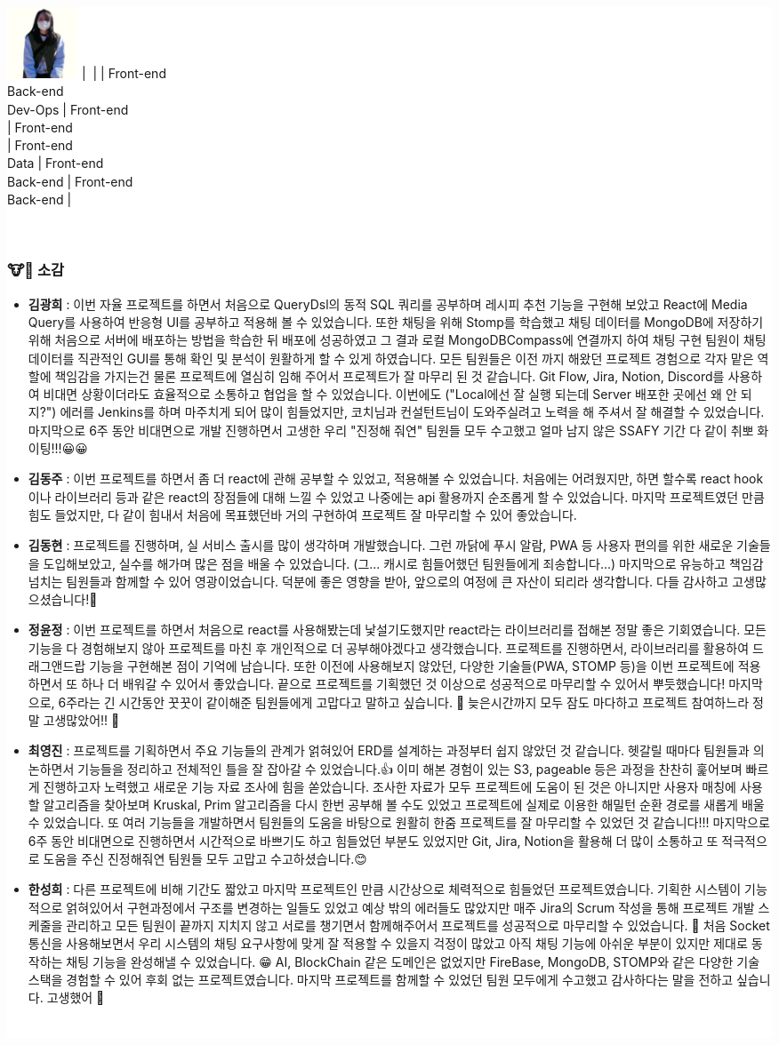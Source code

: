 <img src="./exec/assets/youngjin.PNG" width="80px;" height="80px" alt=""/> | <img src="https://avatars.githubusercontent.com/u/22373060?v=4?s=100" width="100px;" alt=""/> |
|                     Front-end<br/>Back-end<br/>Dev-Ops                     |                              Front-end<br/>                              |                               Front-end<br/>                               |                             Front-end<br/>Data                              |                           Front-end<br/>Back-end                           |                                    Front-end<br/>Back-end                                     |

<br/>

### 🐮🍅 소감

- **김광희** : 이번 자율 프로젝트를 하면서 처음으로 QueryDsl의 동적 SQL 쿼리를 공부하며 레시피 추천 기능을 구현해 보았고  React에 Media Query를 사용하여 반응형 UI를 공부하고 적용해 볼 수 있었습니다.  또한 채팅을 위해 Stomp를 학습했고 채팅 데이터를 MongoDB에 저장하기 위해 처음으로 서버에 배포하는 방법을 학습한 뒤 배포에 성공하였고 그 결과 로컬 MongoDBCompass에 연결까지 하여 채팅 구현 팀원이 채팅 데이터를 직관적인 GUI를 통해 확인 및 분석이 원활하게 할 수 있게 하였습니다.  모든 팀원들은 이전 까지 해왔던 프로젝트 경험으로 각자 맡은 역할에 책임감을 가지는건 물론 프로젝트에 열심히 임해 주어서 프로젝트가 잘 마무리 된 것 같습니다. Git Flow, Jira, Notion, Discord를 사용하여 비대면 상황이더라도 효율적으로 소통하고 협업을 할 수 있었습니다.  이번에도 ("Local에선 잘 실행 되는데 Server 배포한 곳에선 왜 안 되지?") 에러를 Jenkins를 하며 마주치게 되어 많이 힘들었지만, 코치님과 컨설턴트님이 도와주실려고 노력을 해 주셔서 잘 해결할 수 있었습니다. 마지막으로 6주 동안 비대면으로 개발 진행하면서 고생한 우리 "진정해 줘연" 팀원들 모두 수고했고 얼마 남지 않은 SSAFY 기간 다 같이 취뽀 화이팅!!!😀😀

  

- **김동주** : 이번 프로젝트를 하면서 좀 더 react에 관해 공부할 수 있었고, 적용해볼 수 있었습니다. 처음에는 어려웠지만, 하면 할수록 react hook이나 라이브러리 등과 같은 react의 장점들에 대해 느낄 수 있었고 나중에는 api 활용까지 순조롭게 할 수 있었습니다. 마지막 프로젝트였던 만큼 힘도 들었지만, 다 같이 힘내서 처음에 목표했던바 거의 구현하여 프로젝트 잘 마무리할 수 있어 좋았습니다.

  

- **김동현** : 프로젝트를 진행하며, 실 서비스 출시를 많이 생각하며 개발했습니다. 그런 까닭에 푸시 알람, PWA 등 사용자 편의를 위한 새로운 기술들을 도입해보았고, 실수를 해가며 많은 점을 배울 수 있었습니다. (그... 캐시로 힘들어했던 팀원들에게 죄송합니다...) 마지막으로 유능하고 책임감 넘치는 팀원들과 함께할 수 있어 영광이었습니다. 덕분에 좋은 영향을 받아, 앞으로의 여정에 큰 자산이 되리라 생각합니다. 다들 감사하고 고생많으셨습니다!💪

  

- **정윤정** : 이번 프로젝트를 하면서 처음으로 react를 사용해봤는데 낯설기도했지만 react라는 라이브러리를 접해본 정말 좋은 기회였습니다. 모든 기능을 다 경험해보지 않아 프로젝트를 마친 후 개인적으로 더 공부해야겠다고 생각했습니다. 프로젝트를 진행하면서, 라이브러리를 활용하여 드래그앤드랍 기능을 구현해본 점이 기억에 남습니다. 또한 이전에 사용해보지 않았던, 다양한 기술들(PWA, STOMP 등)을 이번 프로젝트에 적용하면서 또 하나 더 배워갈 수 있어서 좋았습니다. 끝으로 프로젝트를 기획했던 것 이상으로 성공적으로 마무리할 수 있어서 뿌듯했습니다! 마지막으로, 6주라는 긴 시간동안 꿋꿋이 같이해준 팀원들에게 고맙다고 말하고 싶습니다. 🥰 늦은시간까지 모두 잠도 마다하고 프로젝트 참여하느라 정말 고생많았어!! 🐥

  

- **최영진** : 프로젝트를 기획하면서 주요 기능들의 관계가 얽혀있어 ERD를 설계하는 과정부터 쉽지 않았던 것 같습니다. 헷갈릴 때마다 팀원들과 의논하면서 기능들을 정리하고 전체적인 틀을 잘 잡아갈 수 있었습니다.👍 이미 해본 경험이 있는 S3, pageable 등은 과정을 찬찬히 훑어보며 빠르게 진행하고자 노력했고 새로운 기능 자료 조사에 힘을 쏟았습니다. 조사한 자료가 모두 프로젝트에 도움이 된 것은 아니지만 사용자 매칭에 사용할 알고리즘을 찾아보며 Kruskal, Prim 알고리즘을 다시 한번 공부해 볼 수도 있었고 프로젝트에 실제로 이용한 해밀턴 순환 경로를 새롭게 배울 수 있었습니다. 또 여러 기능들을 개발하면서 팀원들의 도움을 바탕으로 원활히 한줌 프로젝트를 잘 마무리할 수 있었던 것 같습니다!!! 마지막으로 6주 동안 비대면으로 진행하면서 시간적으로 바쁘기도 하고 힘들었던 부분도 있었지만 Git, Jira, Notion을 활용해 더 많이 소통하고 또 적극적으로 도움을 주신 진정해줘연 팀원들 모두 고맙고 수고하셨습니다.😊

  

- **한성희** : 다른 프로젝트에 비해 기간도 짧았고 마지막 프로젝트인 만큼 시간상으로 체력적으로 힘들었던 프로젝트였습니다. 기획한 시스템이 기능적으로 얽혀있어서 구현과정에서 구조를 변경하는 일들도 있었고 예상 밖의 에러들도 많았지만 매주 Jira의 Scrum 작성을 통해 프로젝트 개발 스케줄을 관리하고 모든 팀원이 끝까지 지치지 않고 서로를 챙기면서 함께해주어서 프로젝트를 성공적으로 마무리할 수 있었습니다. 👏 처음 Socket 통신을 사용해보면서 우리 시스템의 채팅 요구사항에 맞게 잘 적용할 수 있을지 걱정이 많았고 아직 채팅 기능에 아쉬운 부분이 있지만 제대로 동작하는 채팅 기능을 완성해낼 수 있었습니다. 😁 AI, BlockChain 같은 도메인은 없었지만 FireBase, MongoDB, STOMP와 같은 다양한 기술 스택을 경험할 수 있어 후회 없는 프로젝트였습니다. 마지막 프로젝트를 함께할 수 있었던 팀원 모두에게 수고했고 감사하다는 말을 전하고 싶습니다. 고생했어 👊

  <br/>
